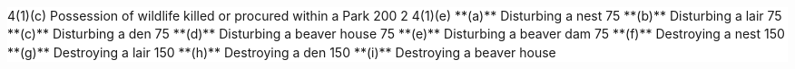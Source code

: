 <td>4(1)(c)</td>
<td>Possession of wildlife killed or procured within a Park</td>
<td>200</td>
</tr>
<tr>
<td>2</td>
<td>4(1)(e)</td>
<td>**(a)** Disturbing a nest

</td>
<td>75</td>
</tr>
<tr>
<td>**(b)** Disturbing a lair

</td>
<td>75</td>
</tr>
<tr>
<td>**(c)** Disturbing a den

</td>
<td>75</td>
</tr>
<tr>
<td>**(d)** Disturbing a beaver house

</td>
<td>75</td>
</tr>
<tr>
<td>**(e)** Disturbing a beaver dam

</td>
<td>75</td>
</tr>
<tr>
<td>**(f)** Destroying a nest

</td>
<td>150</td>
</tr>
<tr>
<td>**(g)** Destroying a lair

</td>
<td>150</td>
</tr>
<tr>
<td>**(h)** Destroying a den

</td>
<td>150</td>
</tr>
<tr>
<td>**(i)** Destroying a beaver house
